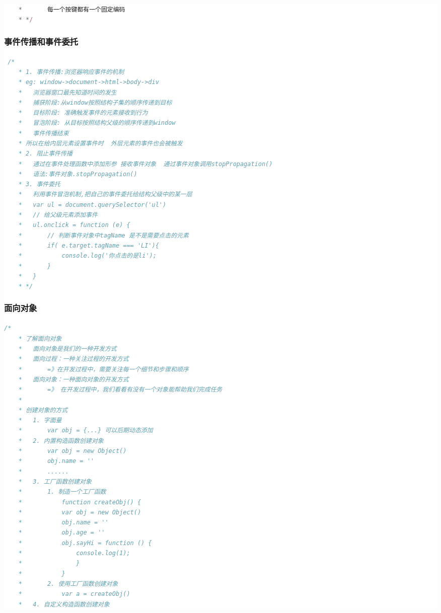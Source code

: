 ```javascript
    *       每一个按键都有一个固定编码
    * */
```

### 事件传播和事件委托

```javascript
 /*
    * 1. 事件传播:浏览器响应事件的机制
    * eg: window->document->html->body->div
    *   浏览器窗口最先知道时间的发生
    *   捕获阶段:从window按照结构子集的顺序传递到目标
    *   目标阶段: 准确触发事件的元素接收到行为
    *   冒泡阶段: 从目标按照结构父级的顺序传递到window
    *   事件传播结束
    * 所以在给内层元素设置事件时  外层元素的事件也会被触发
    * 2. 阻止事件传播
    *   通过在事件处理函数中添加形参 接收事件对象  通过事件对象调用stopPropagation()
    *   语法:事件对象.stopPropagation()
    * 3. 事件委托
    *   利用事件冒泡机制,把自己的事件委托给结构父级中的某一层
    *   var ul = document.querySelector('ul')
    *   // 给父级元素添加事件
    *   ul.onclick = function (e) {
    *       // 判断事件对象中tagName 是不是需要点击的元素
    *       if( e.target.tagName === 'LI'){
    *           console.log('你点击的是li');
    *       }
    *   }
    * */

```

### 面向对象

```javascript
/*
    * 了解面向对象
    *   面向对象是我们的一种开发方式
    *   面向过程：一种关注过程的开发方式
    *       =》在开发过程中，需要关注每一个细节和步骤和顺序
    *   面向对象：一种面向对象的开发方式
    *       =》 在开发过程中，我们看看有没有一个对象能帮助我们完成任务
    *
    * 创建对象的方式
    *   1. 字面量
    *       var obj = {...} 可以后期动态添加
    *   2. 内置构造函数创建对象
    *       var obj = new Object()
    *       obj.name = ''
    *       ......
    *   3. 工厂函数创建对象
    *       1. 制造一个工厂函数
    *           function createObj() {
    *           var obj = new Object()
    *           obj.name = ''
    *           obj.age = ''
    *           obj.sayHi = function () {
    *               console.log(1);
    *               }
    *           }
    *       2. 使用工厂函数创建对象
    *           var a = createObj()
    *   4. 自定义构造函数创建对象
```